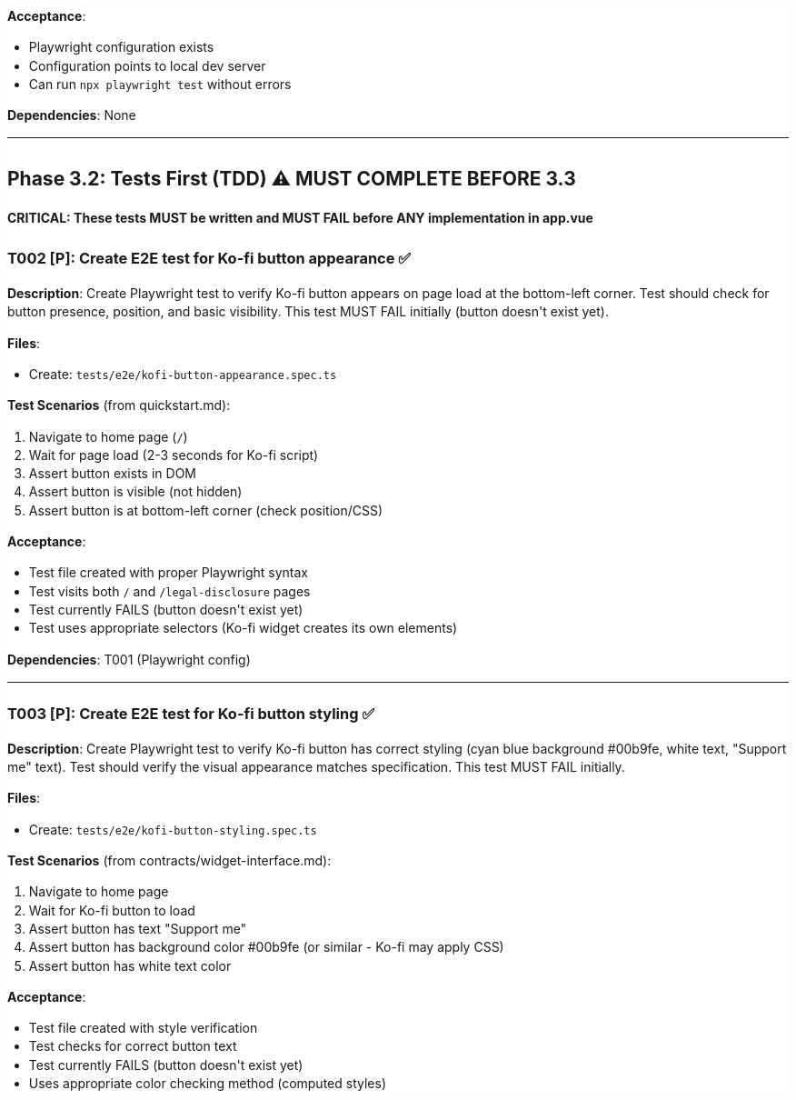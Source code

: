 **Acceptance**:
- Playwright configuration exists
- Configuration points to local dev server
- Can run `npx playwright test` without errors

**Dependencies**: None

---

## Phase 3.2: Tests First (TDD) ⚠️ MUST COMPLETE BEFORE 3.3

**CRITICAL: These tests MUST be written and MUST FAIL before ANY implementation in app.vue**

### T002 [P]: Create E2E test for Ko-fi button appearance ✅
**Description**: Create Playwright test to verify Ko-fi button appears on page load at the bottom-left corner. Test should check for button presence, position, and basic visibility. This test MUST FAIL initially (button doesn't exist yet).

**Files**:
- Create: `tests/e2e/kofi-button-appearance.spec.ts`

**Test Scenarios** (from quickstart.md):
1. Navigate to home page (`/`)
2. Wait for page load (2-3 seconds for Ko-fi script)
3. Assert button exists in DOM
4. Assert button is visible (not hidden)
5. Assert button is at bottom-left corner (check position/CSS)

**Acceptance**:
- Test file created with proper Playwright syntax
- Test visits both `/` and `/legal-disclosure` pages
- Test currently FAILS (button doesn't exist yet)
- Test uses appropriate selectors (Ko-fi widget creates its own elements)

**Dependencies**: T001 (Playwright config)

---

### T003 [P]: Create E2E test for Ko-fi button styling ✅
**Description**: Create Playwright test to verify Ko-fi button has correct styling (cyan blue background #00b9fe, white text, "Support me" text). Test should verify the visual appearance matches specification. This test MUST FAIL initially.

**Files**:
- Create: `tests/e2e/kofi-button-styling.spec.ts`

**Test Scenarios** (from contracts/widget-interface.md):
1. Navigate to home page
2. Wait for Ko-fi button to load
3. Assert button has text "Support me"
4. Assert button has background color #00b9fe (or similar - Ko-fi may apply CSS)
5. Assert button has white text color

**Acceptance**:
- Test file created with style verification
- Test checks for correct button text
- Test currently FAILS (button doesn't exist yet)
- Uses appropriate color checking method (computed styles)
